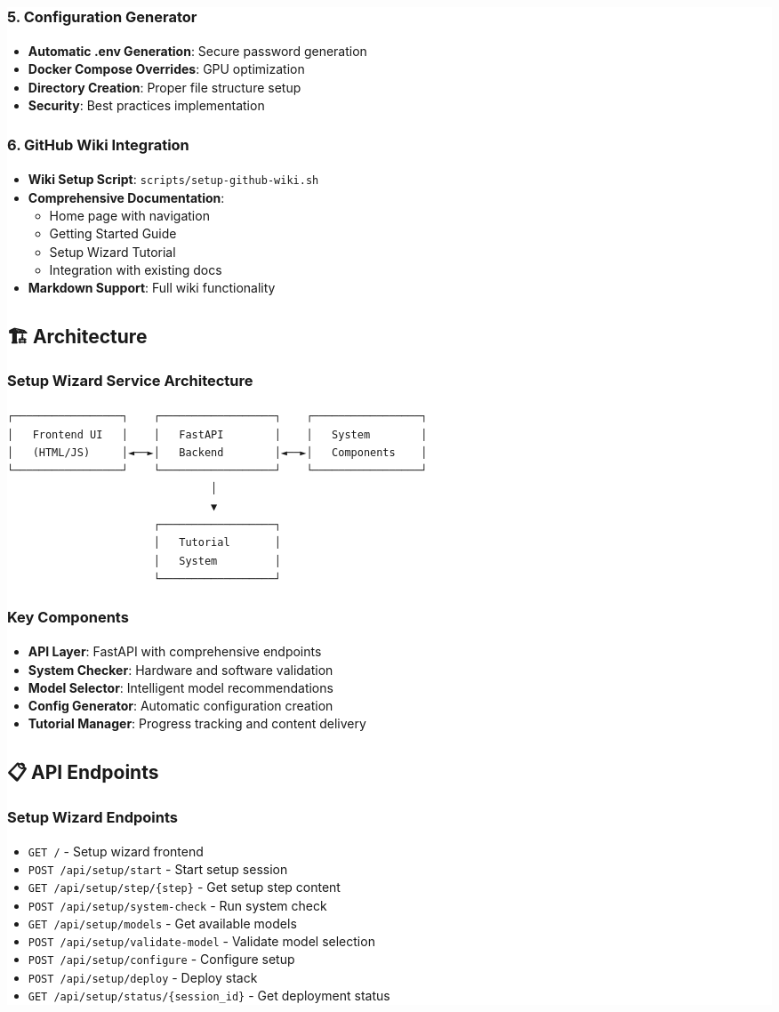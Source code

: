 ### 5. Configuration Generator
- **Automatic .env Generation**: Secure password generation
- **Docker Compose Overrides**: GPU optimization
- **Directory Creation**: Proper file structure setup
- **Security**: Best practices implementation

### 6. GitHub Wiki Integration
- **Wiki Setup Script**: `scripts/setup-github-wiki.sh`
- **Comprehensive Documentation**:
  - Home page with navigation
  - Getting Started Guide
  - Setup Wizard Tutorial
  - Integration with existing docs
- **Markdown Support**: Full wiki functionality

## 🏗️ Architecture

### Setup Wizard Service Architecture
```
┌─────────────────┐    ┌──────────────────┐    ┌─────────────────┐
│   Frontend UI   │    │   FastAPI        │    │   System        │
│   (HTML/JS)     │◄──►│   Backend        │◄──►│   Components    │
└─────────────────┘    └──────────────────┘    └─────────────────┘
                                │
                                ▼
                       ┌──────────────────┐
                       │   Tutorial       │
                       │   System         │
                       └──────────────────┘
```

### Key Components
- **API Layer**: FastAPI with comprehensive endpoints
- **System Checker**: Hardware and software validation
- **Model Selector**: Intelligent model recommendations
- **Config Generator**: Automatic configuration creation
- **Tutorial Manager**: Progress tracking and content delivery

## 📋 API Endpoints

### Setup Wizard Endpoints
- `GET /` - Setup wizard frontend
- `POST /api/setup/start` - Start setup session
- `GET /api/setup/step/{step}` - Get setup step content
- `POST /api/setup/system-check` - Run system check
- `GET /api/setup/models` - Get available models
- `POST /api/setup/validate-model` - Validate model selection
- `POST /api/setup/configure` - Configure setup
- `POST /api/setup/deploy` - Deploy stack
- `GET /api/setup/status/{session_id}` - Get deployment status
